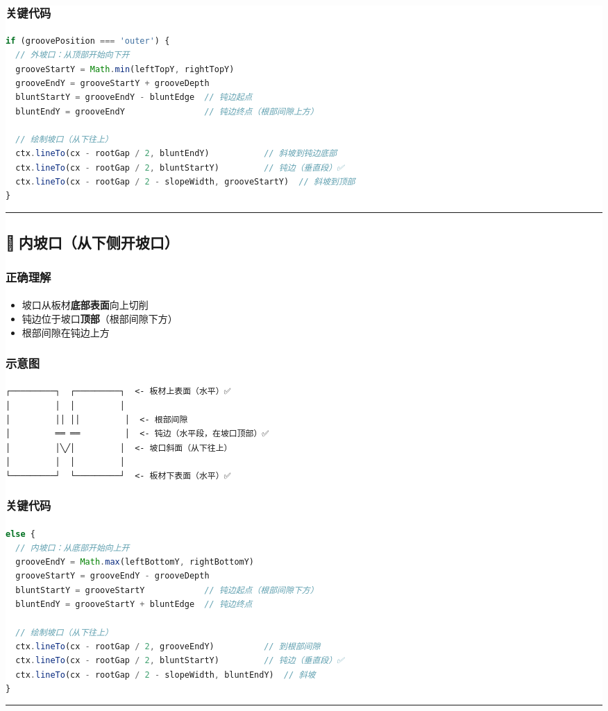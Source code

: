 ### 关键代码

```typescript
if (groovePosition === 'outer') {
  // 外坡口：从顶部开始向下开
  grooveStartY = Math.min(leftTopY, rightTopY)
  grooveEndY = grooveStartY + grooveDepth
  bluntStartY = grooveEndY - bluntEdge  // 钝边起点
  bluntEndY = grooveEndY                // 钝边终点（根部间隙上方）
  
  // 绘制坡口（从下往上）
  ctx.lineTo(cx - rootGap / 2, bluntEndY)           // 斜坡到钝边底部
  ctx.lineTo(cx - rootGap / 2, bluntStartY)         // 钝边（垂直段）✅
  ctx.lineTo(cx - rootGap / 2 - slopeWidth, grooveStartY)  // 斜坡到顶部
}
```

---

## 🔧 内坡口（从下侧开坡口）

### 正确理解

- 坡口从板材**底部表面**向上切削
- 钝边位于坡口**顶部**（根部间隙下方）
- 根部间隙在钝边上方

### 示意图

```
┌─────────┐  ┌─────────┐  <- 板材上表面（水平）✅
│         │  │         │
│         ││ ││         │  <- 根部间隙
│         ══ ══         │  <- 钝边（水平段，在坡口顶部）✅
│         │╲╱│         │  <- 坡口斜面（从下往上）
│         │  │         │
└─────────┘  └─────────┘  <- 板材下表面（水平）✅
```

### 关键代码

```typescript
else {
  // 内坡口：从底部开始向上开
  grooveEndY = Math.max(leftBottomY, rightBottomY)
  grooveStartY = grooveEndY - grooveDepth
  bluntStartY = grooveStartY            // 钝边起点（根部间隙下方）
  bluntEndY = grooveStartY + bluntEdge  // 钝边终点
  
  // 绘制坡口（从下往上）
  ctx.lineTo(cx - rootGap / 2, grooveEndY)          // 到根部间隙
  ctx.lineTo(cx - rootGap / 2, bluntStartY)         // 钝边（垂直段）✅
  ctx.lineTo(cx - rootGap / 2 - slopeWidth, bluntEndY)  // 斜坡
}
```

---
